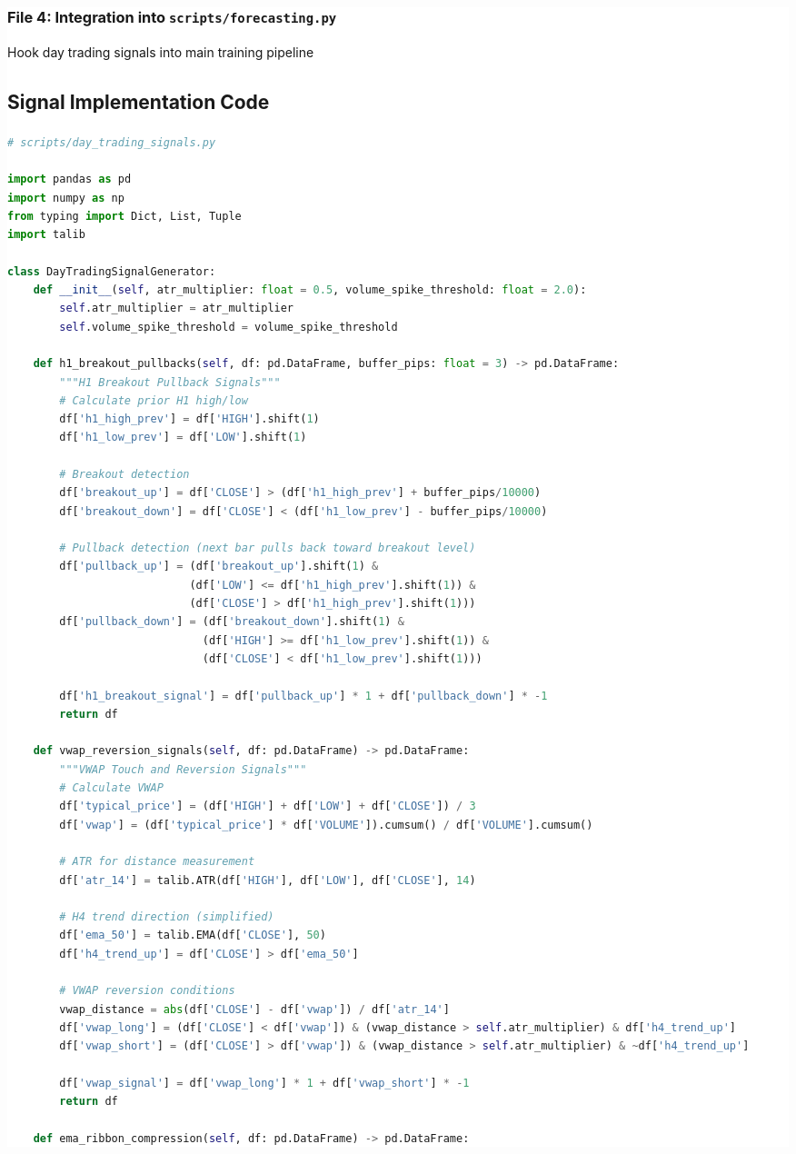 ### File 4: Integration into `scripts/forecasting.py`
Hook day trading signals into main training pipeline

## Signal Implementation Code

```python
# scripts/day_trading_signals.py

import pandas as pd
import numpy as np
from typing import Dict, List, Tuple
import talib

class DayTradingSignalGenerator:
    def __init__(self, atr_multiplier: float = 0.5, volume_spike_threshold: float = 2.0):
        self.atr_multiplier = atr_multiplier
        self.volume_spike_threshold = volume_spike_threshold
    
    def h1_breakout_pullbacks(self, df: pd.DataFrame, buffer_pips: float = 3) -> pd.DataFrame:
        """H1 Breakout Pullback Signals"""
        # Calculate prior H1 high/low
        df['h1_high_prev'] = df['HIGH'].shift(1)
        df['h1_low_prev'] = df['LOW'].shift(1)
        
        # Breakout detection
        df['breakout_up'] = df['CLOSE'] > (df['h1_high_prev'] + buffer_pips/10000)
        df['breakout_down'] = df['CLOSE'] < (df['h1_low_prev'] - buffer_pips/10000)
        
        # Pullback detection (next bar pulls back toward breakout level)
        df['pullback_up'] = (df['breakout_up'].shift(1) & 
                            (df['LOW'] <= df['h1_high_prev'].shift(1)) &
                            (df['CLOSE'] > df['h1_high_prev'].shift(1)))
        df['pullback_down'] = (df['breakout_down'].shift(1) & 
                              (df['HIGH'] >= df['h1_low_prev'].shift(1)) &
                              (df['CLOSE'] < df['h1_low_prev'].shift(1)))
        
        df['h1_breakout_signal'] = df['pullback_up'] * 1 + df['pullback_down'] * -1
        return df
    
    def vwap_reversion_signals(self, df: pd.DataFrame) -> pd.DataFrame:
        """VWAP Touch and Reversion Signals"""
        # Calculate VWAP
        df['typical_price'] = (df['HIGH'] + df['LOW'] + df['CLOSE']) / 3
        df['vwap'] = (df['typical_price'] * df['VOLUME']).cumsum() / df['VOLUME'].cumsum()
        
        # ATR for distance measurement
        df['atr_14'] = talib.ATR(df['HIGH'], df['LOW'], df['CLOSE'], 14)
        
        # H4 trend direction (simplified)
        df['ema_50'] = talib.EMA(df['CLOSE'], 50)
        df['h4_trend_up'] = df['CLOSE'] > df['ema_50']
        
        # VWAP reversion conditions
        vwap_distance = abs(df['CLOSE'] - df['vwap']) / df['atr_14']
        df['vwap_long'] = (df['CLOSE'] < df['vwap']) & (vwap_distance > self.atr_multiplier) & df['h4_trend_up']
        df['vwap_short'] = (df['CLOSE'] > df['vwap']) & (vwap_distance > self.atr_multiplier) & ~df['h4_trend_up']
        
        df['vwap_signal'] = df['vwap_long'] * 1 + df['vwap_short'] * -1
        return df
    
    def ema_ribbon_compression(self, df: pd.DataFrame) -> pd.DataFrame:
```